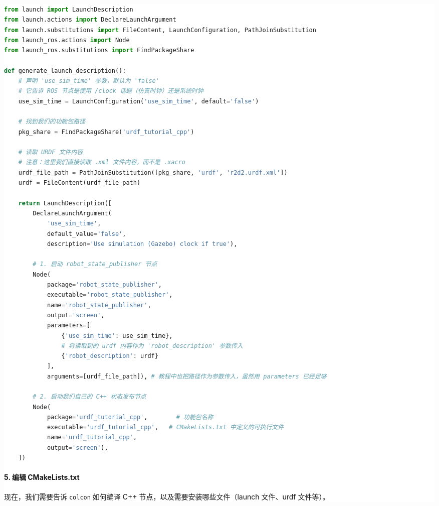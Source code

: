 ```python
from launch import LaunchDescription
from launch.actions import DeclareLaunchArgument
from launch.substitutions import FileContent, LaunchConfiguration, PathJoinSubstitution
from launch_ros.actions import Node
from launch_ros.substitutions import FindPackageShare

def generate_launch_description():
    # 声明 'use_sim_time' 参数，默认为 'false'
    # 它告诉 ROS 节点是使用 /clock 话题（仿真时钟）还是系统时钟
    use_sim_time = LaunchConfiguration('use_sim_time', default='false')
    
    # 找到我们的功能包路径
    pkg_share = FindPackageShare('urdf_tutorial_cpp')
    
    # 读取 URDF 文件内容
    # 注意：这里我们直接读取 .xml 文件内容，而不是 .xacro
    urdf_file_path = PathJoinSubstitution([pkg_share, 'urdf', 'r2d2.urdf.xml'])
    urdf = FileContent(urdf_file_path)

    return LaunchDescription([
        DeclareLaunchArgument(
            'use_sim_time',
            default_value='false',
            description='Use simulation (Gazebo) clock if true'),

        # 1. 启动 robot_state_publisher 节点
        Node(
            package='robot_state_publisher',
            executable='robot_state_publisher',
            name='robot_state_publisher',
            output='screen',
            parameters=[
                {'use_sim_time': use_sim_time},
                # 将读取到的 urdf 内容作为 'robot_description' 参数传入
                {'robot_description': urdf} 
            ],
            arguments=[urdf_file_path]), # 教程中也把路径作为参数传入，虽然用 parameters 已经足够

        # 2. 启动我们自己的 C++ 状态发布节点
        Node(
            package='urdf_tutorial_cpp',        # 功能包名称
            executable='urdf_tutorial_cpp',   # CMakeLists.txt 中定义的可执行文件
            name='urdf_tutorial_cpp',
            output='screen'),
    ])
```

#### 5\. 编辑 CMakeLists.txt

现在，我们需要告诉 `colcon` 如何编译 C++ 节点，以及需要安装哪些文件（launch 文件、urdf 文件等）。
